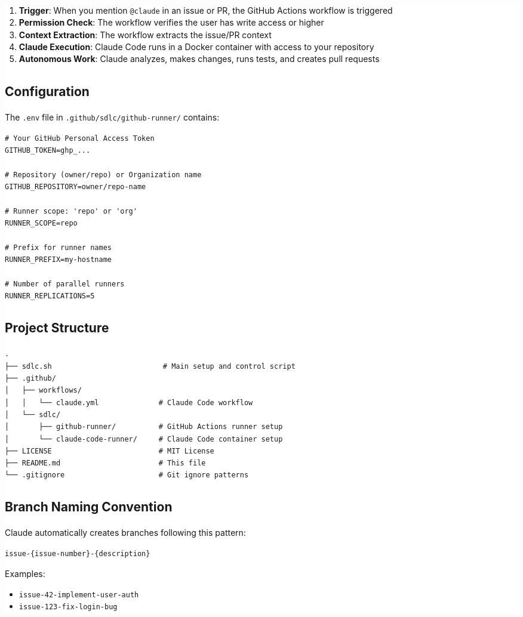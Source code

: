 1. **Trigger**: When you mention `@claude` in an issue or PR, the GitHub Actions workflow is triggered
2. **Permission Check**: The workflow verifies the user has write access or higher
3. **Context Extraction**: The workflow extracts the issue/PR context
4. **Claude Execution**: Claude Code runs in a Docker container with access to your repository
5. **Autonomous Work**: Claude analyzes, makes changes, runs tests, and creates pull requests

## Configuration

The `.env` file in `.github/sdlc/github-runner/` contains:

```env
# Your GitHub Personal Access Token
GITHUB_TOKEN=ghp_...

# Repository (owner/repo) or Organization name
GITHUB_REPOSITORY=owner/repo-name

# Runner scope: 'repo' or 'org'
RUNNER_SCOPE=repo

# Prefix for runner names
RUNNER_PREFIX=my-hostname

# Number of parallel runners
RUNNER_REPLICATIONS=5
```

## Project Structure

```
.
├── sdlc.sh                          # Main setup and control script
├── .github/
│   ├── workflows/
│   │   └── claude.yml              # Claude Code workflow
│   └── sdlc/
│       ├── github-runner/          # GitHub Actions runner setup
│       └── claude-code-runner/     # Claude Code container setup
├── LICENSE                         # MIT License
├── README.md                       # This file
└── .gitignore                      # Git ignore patterns
```

## Branch Naming Convention

Claude automatically creates branches following this pattern:
```
issue-{issue-number}-{description}
```

Examples:
- `issue-42-implement-user-auth`
- `issue-123-fix-login-bug`

